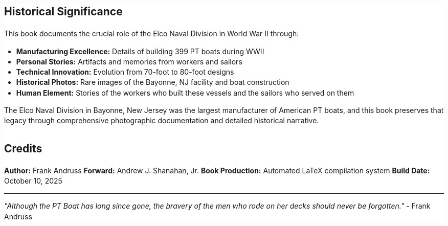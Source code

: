 ## Historical Significance

This book documents the crucial role of the Elco Naval Division in World War II through:

- **Manufacturing Excellence:** Details of building 399 PT boats during WWII
- **Personal Stories:** Artifacts and memories from workers and sailors
- **Technical Innovation:** Evolution from 70-foot to 80-foot designs
- **Historical Photos:** Rare images of the Bayonne, NJ facility and boat construction
- **Human Element:** Stories of the workers who built these vessels and the sailors who served on them

The Elco Naval Division in Bayonne, New Jersey was the largest manufacturer of American PT boats, and this book preserves that legacy through comprehensive photographic documentation and detailed historical narrative.

## Credits

**Author:** Frank Andruss
**Forward:** Andrew J. Shanahan, Jr.
**Book Production:** Automated LaTeX compilation system
**Build Date:** October 10, 2025

---

*"Although the PT Boat has long since gone, the bravery of the men who rode on her decks should never be forgotten."* - Frank Andruss
